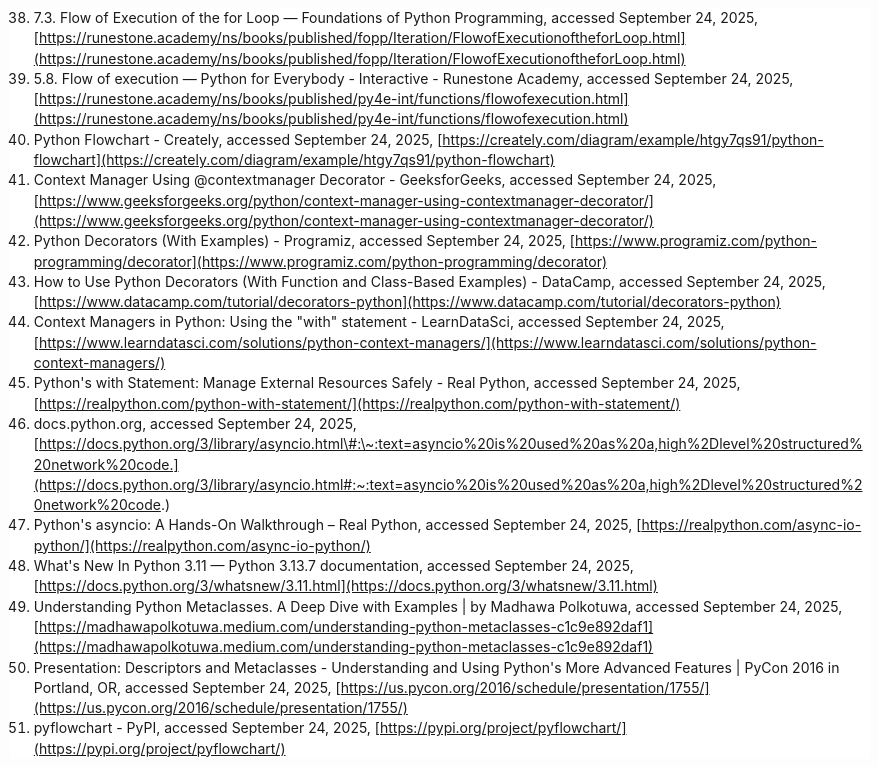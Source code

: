 38. 7.3. Flow of Execution of the for Loop — Foundations of Python Programming, accessed September 24, 2025, [https://runestone.academy/ns/books/published/fopp/Iteration/FlowofExecutionoftheforLoop.html](https://runestone.academy/ns/books/published/fopp/Iteration/FlowofExecutionoftheforLoop.html)  
39. 5.8. Flow of execution — Python for Everybody \- Interactive \- Runestone Academy, accessed September 24, 2025, [https://runestone.academy/ns/books/published/py4e-int/functions/flowofexecution.html](https://runestone.academy/ns/books/published/py4e-int/functions/flowofexecution.html)  
40. Python Flowchart \- Creately, accessed September 24, 2025, [https://creately.com/diagram/example/htgy7qs91/python-flowchart](https://creately.com/diagram/example/htgy7qs91/python-flowchart)  
41. Context Manager Using @contextmanager Decorator \- GeeksforGeeks, accessed September 24, 2025, [https://www.geeksforgeeks.org/python/context-manager-using-contextmanager-decorator/](https://www.geeksforgeeks.org/python/context-manager-using-contextmanager-decorator/)  
42. Python Decorators (With Examples) \- Programiz, accessed September 24, 2025, [https://www.programiz.com/python-programming/decorator](https://www.programiz.com/python-programming/decorator)  
43. How to Use Python Decorators (With Function and Class-Based Examples) \- DataCamp, accessed September 24, 2025, [https://www.datacamp.com/tutorial/decorators-python](https://www.datacamp.com/tutorial/decorators-python)  
44. Context Managers in Python: Using the "with" statement \- LearnDataSci, accessed September 24, 2025, [https://www.learndatasci.com/solutions/python-context-managers/](https://www.learndatasci.com/solutions/python-context-managers/)  
45. Python's with Statement: Manage External Resources Safely \- Real Python, accessed September 24, 2025, [https://realpython.com/python-with-statement/](https://realpython.com/python-with-statement/)  
46. docs.python.org, accessed September 24, 2025, [https://docs.python.org/3/library/asyncio.html\#:\~:text=asyncio%20is%20used%20as%20a,high%2Dlevel%20structured%20network%20code.](https://docs.python.org/3/library/asyncio.html#:~:text=asyncio%20is%20used%20as%20a,high%2Dlevel%20structured%20network%20code.)  
47. Python's asyncio: A Hands-On Walkthrough – Real Python, accessed September 24, 2025, [https://realpython.com/async-io-python/](https://realpython.com/async-io-python/)  
48. What's New In Python 3.11 — Python 3.13.7 documentation, accessed September 24, 2025, [https://docs.python.org/3/whatsnew/3.11.html](https://docs.python.org/3/whatsnew/3.11.html)  
49. Understanding Python Metaclasses. A Deep Dive with Examples | by Madhawa Polkotuwa, accessed September 24, 2025, [https://madhawapolkotuwa.medium.com/understanding-python-metaclasses-c1c9e892daf1](https://madhawapolkotuwa.medium.com/understanding-python-metaclasses-c1c9e892daf1)  
50. Presentation: Descriptors and Metaclasses \- Understanding and Using Python's More Advanced Features | PyCon 2016 in Portland, OR, accessed September 24, 2025, [https://us.pycon.org/2016/schedule/presentation/1755/](https://us.pycon.org/2016/schedule/presentation/1755/)  
51. pyflowchart \- PyPI, accessed September 24, 2025, [https://pypi.org/project/pyflowchart/](https://pypi.org/project/pyflowchart/)